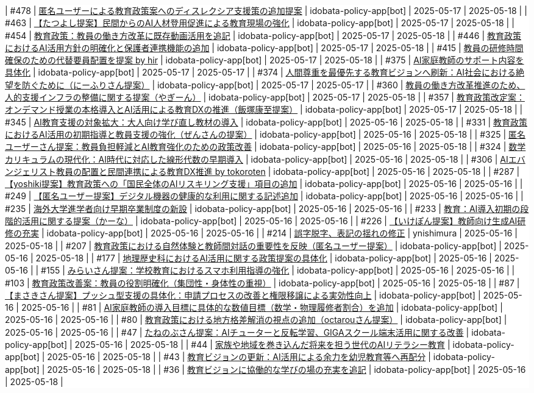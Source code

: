 | #478 | [匿名ユーザーによる教育政策案へのディスレクシア支援策の追加提案](https://github.com/team-mirai/policy/pull/478) | idobata-policy-app[bot] | 2025-05-17 | 2025-05-18 |
| #463 | [【たつよし提案】民間からのAI人材登用促進による教育現場の強化](https://github.com/team-mirai/policy/pull/463) | idobata-policy-app[bot] | 2025-05-17 | 2025-05-18 |
| #454 | [教育政策：教員の働き方改革に既存動画活用を追記](https://github.com/team-mirai/policy/pull/454) | idobata-policy-app[bot] | 2025-05-17 | 2025-05-18 |
| #446 | [教育政策におけるAI活用方針の明確化と保護者連携機能の追加](https://github.com/team-mirai/policy/pull/446) | idobata-policy-app[bot] | 2025-05-17 | 2025-05-18 |
| #415 | [教員の研修時間確保のための代替要員配置を提案 by hir](https://github.com/team-mirai/policy/pull/415) | idobata-policy-app[bot] | 2025-05-17 | 2025-05-18 |
| #375 | [AI家庭教師のサポート内容を具体化](https://github.com/team-mirai/policy/pull/375) | idobata-policy-app[bot] | 2025-05-17 | 2025-05-17 |
| #374 | [人間尊重を最優先する教育ビジョンへ刷新：AI社会における絶望を防ぐために（にーふりさん提案）](https://github.com/team-mirai/policy/pull/374) | idobata-policy-app[bot] | 2025-05-17 | 2025-05-17 |
| #360 | [教員の働き方改革推進のため、人的支援インフラの整備に関する提案（やぎーん）](https://github.com/team-mirai/policy/pull/360) | idobata-policy-app[bot] | 2025-05-17 | 2025-05-18 |
| #357 | [教育政策改定案：オンデマンド授業の本格導入とAI活用による教育DXの推進（飯塚康至提案）](https://github.com/team-mirai/policy/pull/357) | idobata-policy-app[bot] | 2025-05-17 | 2025-05-18 |
| #345 | [AI教育支援の対象拡大：大人向け学び直し教材の導入](https://github.com/team-mirai/policy/pull/345) | idobata-policy-app[bot] | 2025-05-16 | 2025-05-18 |
| #331 | [教育政策におけるAI活用の初期指導と教員支援の強化（ぜんさんの提案）](https://github.com/team-mirai/policy/pull/331) | idobata-policy-app[bot] | 2025-05-16 | 2025-05-18 |
| #325 | [匿名ユーザーさん提案：教員負担軽減とAI教育強化のための政策改善](https://github.com/team-mirai/policy/pull/325) | idobata-policy-app[bot] | 2025-05-16 | 2025-05-18 |
| #324 | [数学カリキュラムの現代化：AI時代に対応した線形代数の早期導入](https://github.com/team-mirai/policy/pull/324) | idobata-policy-app[bot] | 2025-05-16 | 2025-05-18 |
| #306 | [AIエバンジェリスト教員の配置と民間連携による教育DX推進 by tokoroten](https://github.com/team-mirai/policy/pull/306) | idobata-policy-app[bot] | 2025-05-16 | 2025-05-18 |
| #287 | [【yoshiki提案】教育政策への「国民全体のAIリスキリング支援」項目の追加](https://github.com/team-mirai/policy/pull/287) | idobata-policy-app[bot] | 2025-05-16 | 2025-05-16 |
| #249 | [【匿名ユーザー提案】デジタル機器の健康的な利用に関する記述追加](https://github.com/team-mirai/policy/pull/249) | idobata-policy-app[bot] | 2025-05-16 | 2025-05-16 |
| #235 | [海外大学進学者向け早期卒業制度の新設](https://github.com/team-mirai/policy/pull/235) | idobata-policy-app[bot] | 2025-05-16 | 2025-05-16 |
| #233 | [教育：AI導入初期の段階的活用に関する提案（かーな）](https://github.com/team-mirai/policy/pull/233) | idobata-policy-app[bot] | 2025-05-16 | 2025-05-16 |
| #226 | [【いけぽん提案】教師向け生成AI研修の充実](https://github.com/team-mirai/policy/pull/226) | idobata-policy-app[bot] | 2025-05-16 | 2025-05-16 |
| #214 | [誤字脱字、表記の揺れの修正](https://github.com/team-mirai/policy/pull/214) | ynishimura | 2025-05-16 | 2025-05-18 |
| #207 | [教育政策における自然体験と教師間対話の重要性を反映（匿名ユーザー提案）](https://github.com/team-mirai/policy/pull/207) | idobata-policy-app[bot] | 2025-05-16 | 2025-05-18 |
| #177 | [地理歴史科におけるAI活用に関する政策提案の具体化](https://github.com/team-mirai/policy/pull/177) | idobata-policy-app[bot] | 2025-05-16 | 2025-05-16 |
| #155 | [みらいさん提案：学校教育におけるスマホ利用指導の強化](https://github.com/team-mirai/policy/pull/155) | idobata-policy-app[bot] | 2025-05-16 | 2025-05-16 |
| #103 | [教育政策改善案：教員の役割明確化（集団性・身体性の重視）](https://github.com/team-mirai/policy/pull/103) | idobata-policy-app[bot] | 2025-05-16 | 2025-05-18 |
| #87 | [【まさきさん提案】プッシュ型支援の具体化：申請プロセスの改善と権限移譲による実効性向上](https://github.com/team-mirai/policy/pull/87) | idobata-policy-app[bot] | 2025-05-16 | 2025-05-16 |
| #81 | [AI家庭教師の導入目標に具体的な数値目標（数学・物理履修者割合）を追加](https://github.com/team-mirai/policy/pull/81) | idobata-policy-app[bot] | 2025-05-16 | 2025-05-16 |
| #80 | [教育政策における地方格差解消の視点の追加（octarouさん提案）](https://github.com/team-mirai/policy/pull/80) | idobata-policy-app[bot] | 2025-05-16 | 2025-05-16 |
| #47 | [たねのぶさん提案：AIチューターと反転学習、GIGAスクール端末活用に関する改善](https://github.com/team-mirai/policy/pull/47) | idobata-policy-app[bot] | 2025-05-16 | 2025-05-18 |
| #44 | [家族や地域を巻き込んだ将来を担う世代のAIリテラシー教育](https://github.com/team-mirai/policy/pull/44) | idobata-policy-app[bot] | 2025-05-16 | 2025-05-18 |
| #43 | [教育ビジョンの更新：AI活用による余力を幼児教育等へ再配分](https://github.com/team-mirai/policy/pull/43) | idobata-policy-app[bot] | 2025-05-16 | 2025-05-18 |
| #36 | [教育ビジョンに協働的な学びの場の充実を追記](https://github.com/team-mirai/policy/pull/36) | idobata-policy-app[bot] | 2025-05-16 | 2025-05-18 |
